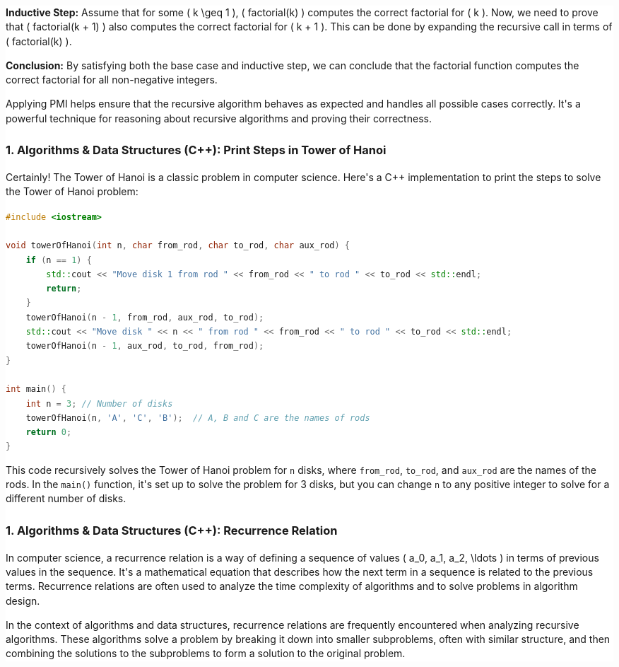 **Inductive Step:** Assume that for some \( k \geq 1 \), \( factorial(k) \) computes the correct factorial for \( k \). Now, we need to prove that \( factorial(k + 1) \) also computes the correct factorial for \( k + 1 \). This can be done by expanding the recursive call in terms of \( factorial(k) \).

**Conclusion:** By satisfying both the base case and inductive step, we can conclude that the factorial function computes the correct factorial for all non-negative integers.

Applying PMI helps ensure that the recursive algorithm behaves as expected and handles all possible cases correctly. It's a powerful technique for reasoning about recursive algorithms and proving their correctness.

### 1. Algorithms & Data Structures (C++): Print Steps in Tower of Hanoi

Certainly! The Tower of Hanoi is a classic problem in computer science. Here's a C++ implementation to print the steps to solve the Tower of Hanoi problem:

```cpp
#include <iostream>

void towerOfHanoi(int n, char from_rod, char to_rod, char aux_rod) {
    if (n == 1) {
        std::cout << "Move disk 1 from rod " << from_rod << " to rod " << to_rod << std::endl;
        return;
    }
    towerOfHanoi(n - 1, from_rod, aux_rod, to_rod);
    std::cout << "Move disk " << n << " from rod " << from_rod << " to rod " << to_rod << std::endl;
    towerOfHanoi(n - 1, aux_rod, to_rod, from_rod);
}

int main() {
    int n = 3; // Number of disks
    towerOfHanoi(n, 'A', 'C', 'B');  // A, B and C are the names of rods
    return 0;
}
```

This code recursively solves the Tower of Hanoi problem for `n` disks, where `from_rod`, `to_rod`, and `aux_rod` are the names of the rods. In the `main()` function, it's set up to solve the problem for 3 disks, but you can change `n` to any positive integer to solve for a different number of disks.

### 1. Algorithms & Data Structures (C++): Recurrence Relation

In computer science, a recurrence relation is a way of defining a sequence of values \( a_0, a_1, a_2, \ldots \) in terms of previous values in the sequence. It's a mathematical equation that describes how the next term in a sequence is related to the previous terms. Recurrence relations are often used to analyze the time complexity of algorithms and to solve problems in algorithm design.

In the context of algorithms and data structures, recurrence relations are frequently encountered when analyzing recursive algorithms. These algorithms solve a problem by breaking it down into smaller subproblems, often with similar structure, and then combining the solutions to the subproblems to form a solution to the original problem.
